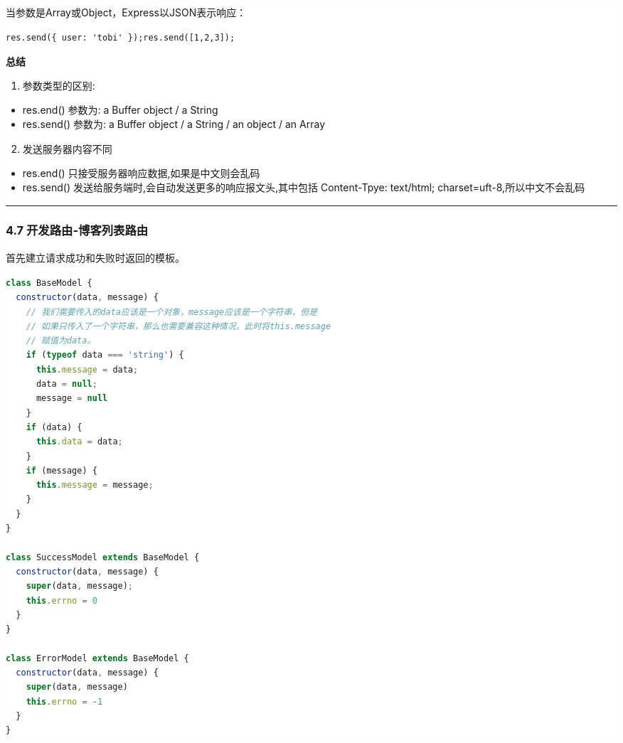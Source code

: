 当参数是Array或Object，Express以JSON表示响应：

```
res.send({ user: 'tobi' });res.send([1,2,3]);

```

**总结**

1. 参数类型的区别:

- res.end() 参数为: a Buffer object / a String
- res.send() 参数为: a Buffer object / a String / an object / an Array

2. 发送服务器内容不同

- res.end() 只接受服务器响应数据,如果是中文则会乱码
- res.send() 发送给服务端时,会自动发送更多的响应报文头,其中包括 Content-Tpye: text/html; charset=uft-8,所以中文不会乱码

---

### 4.7  开发路由-博客列表路由

首先建立请求成功和失败时返回的模板。

```js
class BaseModel {
  constructor(data, message) {
    // 我们需要传入的data应该是一个对象，message应该是一个字符串，但是
    // 如果只传入了一个字符串，那么也需要兼容这种情况，此时将this.message
    // 赋值为data。
    if (typeof data === 'string') {
      this.message = data;
      data = null;
      message = null
    }
    if (data) {
      this.data = data;
    }
    if (message) {
      this.message = message;
    }
  }
}

class SuccessModel extends BaseModel {
  constructor(data, message) {
    super(data, message);
    this.errno = 0
  }
}

class ErrorModel extends BaseModel {
  constructor(data, message) {
    super(data, message)
    this.errno = -1
  }
}

```
